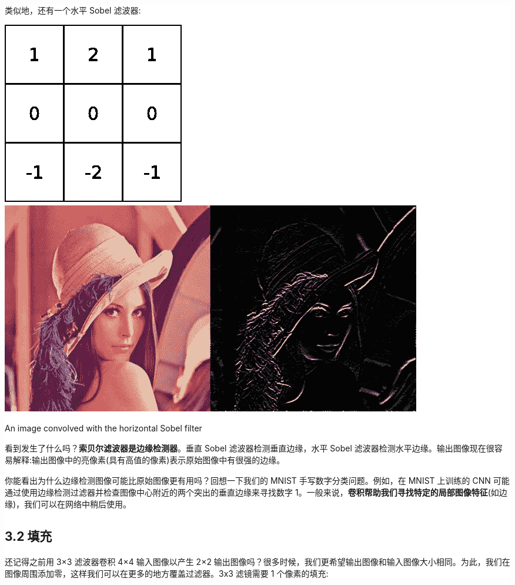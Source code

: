 类似地，还有一个水平 Sobel 滤波器:

![](img/19cffc48a309db1cb19aa257e2d16831.png)![](img/0c4b67d283f3683e502b7fa84b2ca9d7.png)

An image convolved with the horizontal Sobel filter

看到发生了什么吗？**索贝尔滤波器是边缘检测器**。垂直 Sobel 滤波器检测垂直边缘，水平 Sobel 滤波器检测水平边缘。输出图像现在很容易解释:输出图像中的亮像素(具有高值的像素)表示原始图像中有很强的边缘。

你能看出为什么边缘检测图像可能比原始图像更有用吗？回想一下我们的 MNIST 手写数字分类问题。例如，在 MNIST 上训练的 CNN 可能通过使用边缘检测过滤器并检查图像中心附近的两个突出的垂直边缘来寻找数字 1。一般来说，**卷积帮助我们寻找特定的局部图像特征**(如边缘)，我们可以在网络中稍后使用。

## 3.2 填充

还记得之前用 3×3 滤波器卷积 4×4 输入图像以产生 2×2 输出图像吗？很多时候，我们更希望输出图像和输入图像大小相同。为此，我们在图像周围添加零，这样我们可以在更多的地方覆盖过滤器。3x3 滤镜需要 1 个像素的填充:
